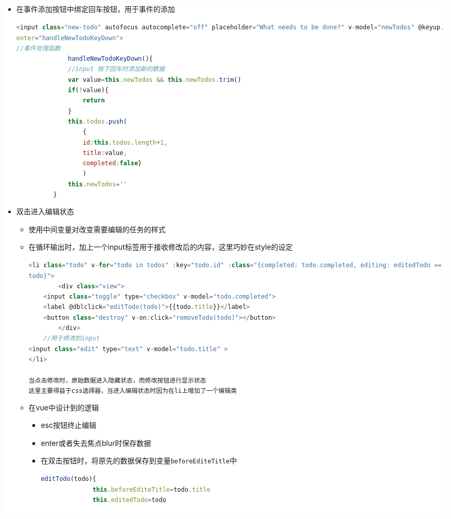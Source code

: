 + 在事件添加按钮中绑定回车按钮，用于事件的添加

  ```javascript
  <input class="new-todo" autofocus autocomplete="off" placeholder="What needs to be done?" v-model="newTodos" @keyup.enter="handleNewTodoKeyDown">
  //事件处理函数
      			handleNewTodoKeyDown(){
  				//input 按下回车时添加新的数据
  				var value=this.newTodos && this.newTodos.trim()
  				if(!value){
  					return
  				}
  				this.todos.push(
  					{
  					id:this.todos.length+1,
  					title:value,
  					completed:false}
  					)
  				this.newTodos=''
  			}
  ```




+ 双击进入编辑状态

  - 使用中间变量对改变需要编辑的任务的样式

  - 在循环输出时，加上一个input标签用于接收修改后的内容，这里巧妙在style的设定

    ```javascript
    <li class="todo" v-for="todo in todos" :key="todo.id" :class="{completed: todo.completed, editing: editedTodo == todo}">
    		<div class="view">
    	<input class="toggle" type="checkbox" v-model="todo.completed">
    	<label @dblclick="editTodo(todo)">{{todo.title}}</label>
    	<button class="destroy" v-on:click="removeTodo(todo)"></button>
    		</div>
        //用于修改的input
    <input class="edit" type="text" v-model="todo.title" >
    </li>
    
    当点击修改时，原始数据进入隐藏状态，而修改按钮进行显示状态
    这里主要得益于css选择器，当进入编辑状态时因为在li上增加了一个编辑类
    ```

  - 在vue中设计到的逻辑

    - esc按钮终止编辑

    - enter或者失去焦点blur时保存数据

    - 在双击按钮时，将原先的数据保存到变量`beforeEditeTitle`中

      ```javascript
      editTodo(todo){
      				this.beforeEditeTitle=todo.title
      				this.editedTodo=todo
      				